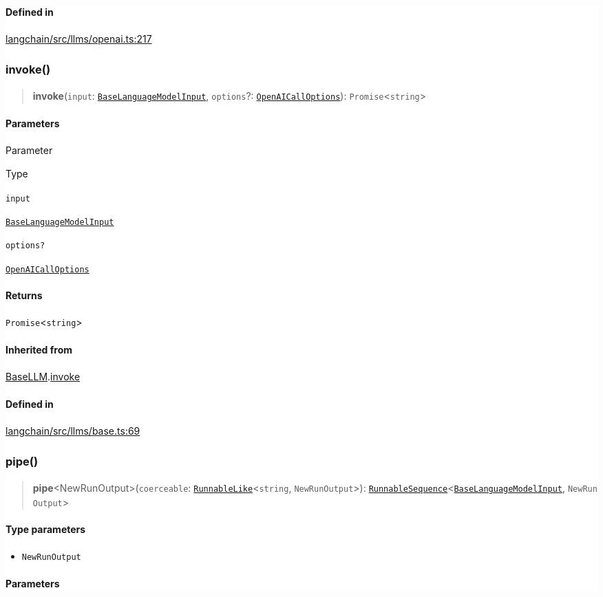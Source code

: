 #### Defined in[](#defined-in-56 "Direct link to Defined in")

[langchain/src/llms/openai.ts:217](https://github.com/hwchase17/langchainjs/blob/1c1274d/langchain/src/llms/openai.ts#L217)

### invoke()[](#invoke "Direct link to invoke()")

> **invoke**(`input`: [`BaseLanguageModelInput`](/docs/api/base_language/types/BaseLanguageModelInput), `options`?: [`OpenAICallOptions`](/docs/api/llms_openai/interfaces/OpenAICallOptions)): `Promise`<`string`\>

#### Parameters[](#parameters-13 "Direct link to Parameters")

Parameter

Type

`input`

[`BaseLanguageModelInput`](/docs/api/base_language/types/BaseLanguageModelInput)

`options?`

[`OpenAICallOptions`](/docs/api/llms_openai/interfaces/OpenAICallOptions)

#### Returns[](#returns-21 "Direct link to Returns")

`Promise`<`string`\>

#### Inherited from[](#inherited-from-23 "Direct link to Inherited from")

[BaseLLM](/docs/api/llms_base/classes/BaseLLM).[invoke](/docs/api/llms_base/classes/BaseLLM#invoke)

#### Defined in[](#defined-in-57 "Direct link to Defined in")

[langchain/src/llms/base.ts:69](https://github.com/hwchase17/langchainjs/blob/1c1274d/langchain/src/llms/base.ts#L69)

### pipe()[](#pipe "Direct link to pipe()")

> **pipe**<NewRunOutput\>(`coerceable`: [`RunnableLike`](/docs/api/schema_runnable/types/RunnableLike)<`string`, `NewRunOutput`\>): [`RunnableSequence`](/docs/api/schema_runnable/classes/RunnableSequence)<[`BaseLanguageModelInput`](/docs/api/base_language/types/BaseLanguageModelInput), `NewRunOutput`\>

#### Type parameters[](#type-parameters "Direct link to Type parameters")

*   `NewRunOutput`

#### Parameters[](#parameters-14 "Direct link to Parameters")
